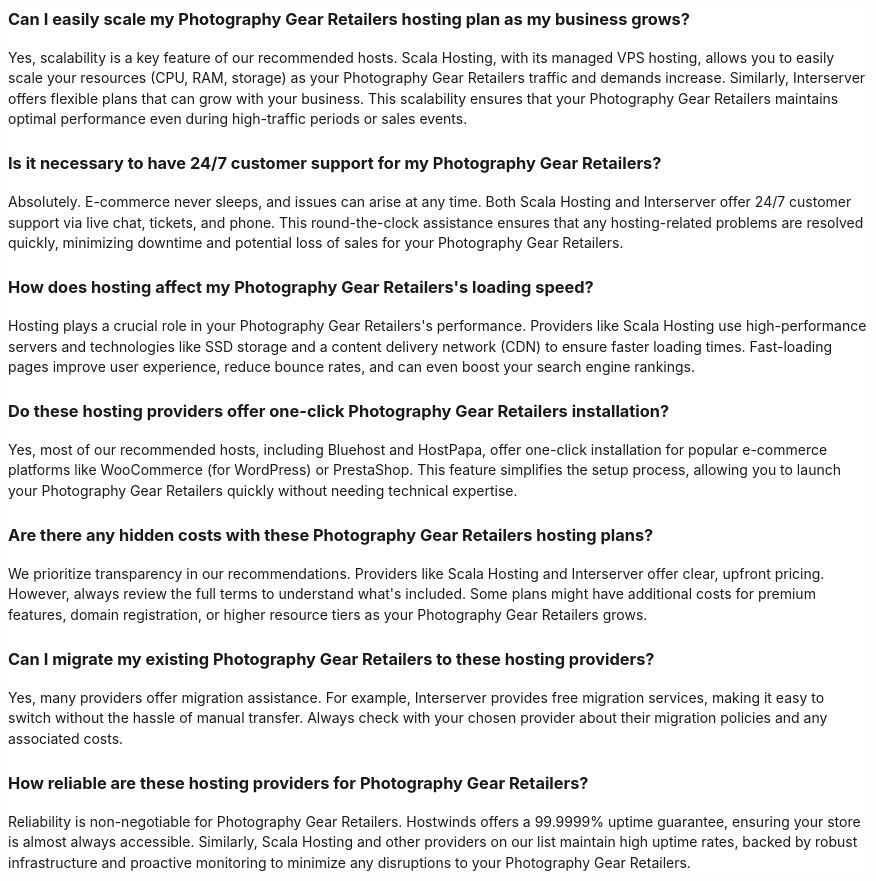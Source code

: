 ### Can I easily scale my Photography Gear Retailers hosting plan as my business grows? 
Yes, scalability is a key feature of our recommended hosts. Scala Hosting, with its managed VPS hosting, allows you to easily scale your resources (CPU, RAM, storage) as your Photography Gear Retailers traffic and demands increase. Similarly, Interserver offers flexible plans that can grow with your business. This scalability ensures that your Photography Gear Retailers maintains optimal performance even during high-traffic periods or sales events.

### Is it necessary to have 24/7 customer support for my Photography Gear Retailers? 
Absolutely. E-commerce never sleeps, and issues can arise at any time. Both Scala Hosting and Interserver offer 24/7 customer support via live chat, tickets, and phone. This round-the-clock assistance ensures that any hosting-related problems are resolved quickly, minimizing downtime and potential loss of sales for your Photography Gear Retailers.

### How does hosting affect my Photography Gear Retailers's loading speed? 
Hosting plays a crucial role in your Photography Gear Retailers's performance. Providers like Scala Hosting use high-performance servers and technologies like SSD storage and a content delivery network (CDN) to ensure faster loading times. Fast-loading pages improve user experience, reduce bounce rates, and can even boost your search engine rankings.

### Do these hosting providers offer one-click Photography Gear Retailers installation? 
Yes, most of our recommended hosts, including Bluehost and HostPapa, offer one-click installation for popular e-commerce platforms like WooCommerce (for WordPress) or PrestaShop. This feature simplifies the setup process, allowing you to launch your Photography Gear Retailers quickly without needing technical expertise.

### Are there any hidden costs with these Photography Gear Retailers hosting plans? 
We prioritize transparency in our recommendations. Providers like Scala Hosting and Interserver offer clear, upfront pricing. However, always review the full terms to understand what's included. Some plans might have additional costs for premium features, domain registration, or higher resource tiers as your Photography Gear Retailers grows.

### Can I migrate my existing Photography Gear Retailers to these hosting providers? 
Yes, many providers offer migration assistance. For example, Interserver provides free migration services, making it easy to switch without the hassle of manual transfer. Always check with your chosen provider about their migration policies and any associated costs.

### How reliable are these hosting providers for Photography Gear Retailers? 
Reliability is non-negotiable for Photography Gear Retailers. Hostwinds offers a 99.9999% uptime guarantee, ensuring your store is almost always accessible. Similarly, Scala Hosting and other providers on our list maintain high uptime rates, backed by robust infrastructure and proactive monitoring to minimize any disruptions to your Photography Gear Retailers.
